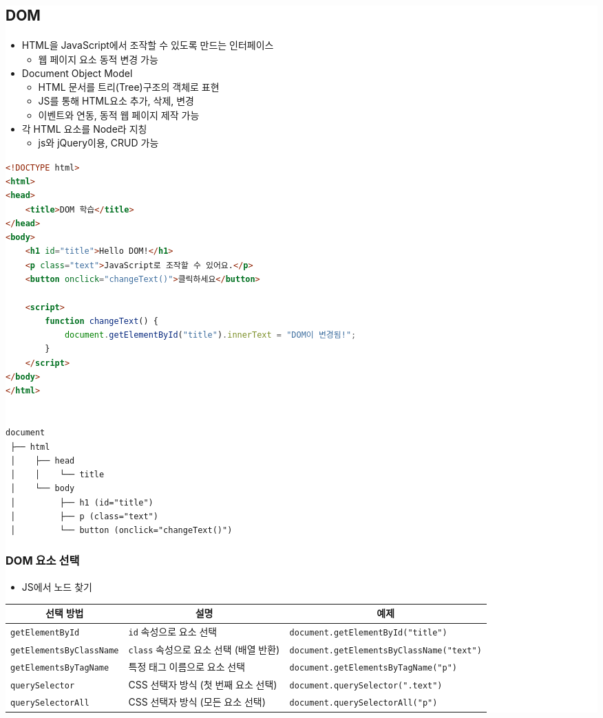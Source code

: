 ## DOM
- HTML을 JavaScript에서 조작할 수 있도록 만드는 인터페이스
    - 웹 페이지 요소 동적 변경 가능
- Document Object Model
    - HTML 문서를 트리(Tree)구조의 객체로 표현
    - JS를 통해 HTML요소 추가, 삭제, 변경
    - 이벤트와 연동, 동적 웹 페이지 제작 가능
- 각 HTML 요소를 Node라 지칭
    - js와 jQuery이용, CRUD 가능

```html
<!DOCTYPE html>
<html>
<head>
    <title>DOM 학습</title>
</head>
<body>
    <h1 id="title">Hello DOM!</h1>
    <p class="text">JavaScript로 조작할 수 있어요.</p>
    <button onclick="changeText()">클릭하세요</button>

    <script>
        function changeText() {
            document.getElementById("title").innerText = "DOM이 변경됨!";
        }
    </script>
</body>
</html>


document
 ├── html
 │    ├── head
 │    │    └── title
 │    └── body
 │         ├── h1 (id="title")
 │         ├── p (class="text")
 │         └── button (onclick="changeText()")
```

### DOM 요소 선택
- JS에서 노드 찾기

| 선택 방법 | 설명 | 예제 |
|------------|-----------------------------|----------------------------------|
| `getElementById` | `id` 속성으로 요소 선택 | `document.getElementById("title")` |
| `getElementsByClassName` | `class` 속성으로 요소 선택 (배열 반환) | `document.getElementsByClassName("text")` |
| `getElementsByTagName` | 특정 태그 이름으로 요소 선택 | `document.getElementsByTagName("p")` |
| `querySelector` | CSS 선택자 방식 (첫 번째 요소 선택) | `document.querySelector(".text")` |
| `querySelectorAll` | CSS 선택자 방식 (모든 요소 선택) | `document.querySelectorAll("p")` |
